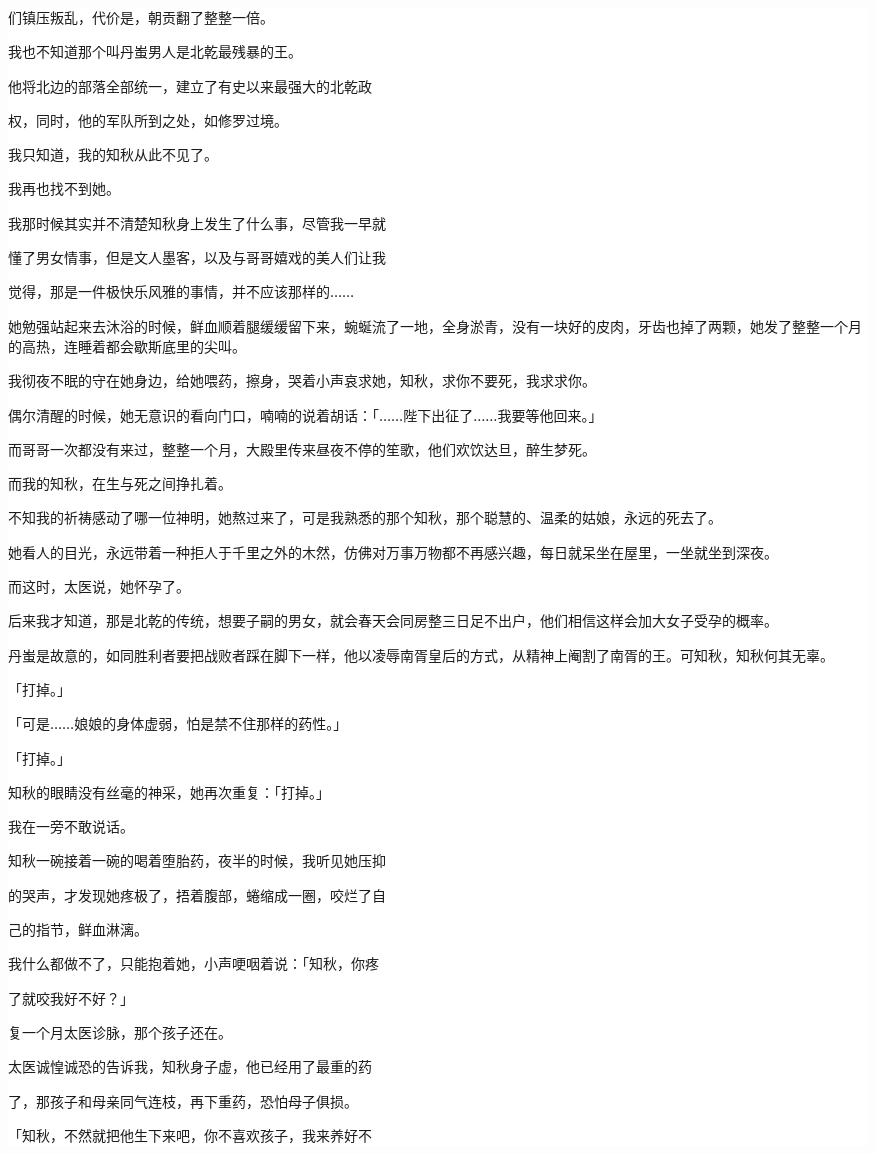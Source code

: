 们镇压叛乱，代价是，朝贡翻了整整一倍。

我也不知道那个叫丹蚩男人是北乾最残暴的王。

他将北边的部落全部统一，建立了有史以来最强大的北乾政

权，同时，他的军队所到之处，如修罗过境。

我只知道，我的知秋从此不见了。

我再也找不到她。

我那时候其实并不清楚知秋身上发生了什么事，尽管我一早就

懂了男女情事，但是文人墨客，以及与哥哥嬉戏的美人们让我

觉得，那是一件极快乐风雅的事情，并不应该那样的……

她勉强站起来去沐浴的时候，鲜血顺着腿缓缓留下来，蜿蜒流了一地，全身淤青，没有一块好的皮肉，牙齿也掉了两颗，她发了整整一个月的高热，连睡着都会歇斯底里的尖叫。

我彻夜不眠的守在她身边，给她喂药，擦身，哭着小声哀求她，知秋，求你不要死，我求求你。

偶尔清醒的时候，她无意识的看向门口，喃喃的说着胡话：「……陛下出征了……我要等他回来。」

而哥哥一次都没有来过，整整一个月，大殿里传来昼夜不停的笙歌，他们欢饮达旦，醉生梦死。

而我的知秋，在生与死之间挣扎着。

不知我的祈祷感动了哪一位神明，她熬过来了，可是我熟悉的那个知秋，那个聪慧的、温柔的姑娘，永远的死去了。

她看人的目光，永远带着一种拒人于千里之外的木然，仿佛对万事万物都不再感兴趣，每日就呆坐在屋里，一坐就坐到深夜。

而这时，太医说，她怀孕了。

后来我才知道，那是北乾的传统，想要子嗣的男女，就会春天会同房整三日足不出户，他们相信这样会加大女子受孕的概率。

丹蚩是故意的，如同胜利者要把战败者踩在脚下一样，他以凌辱南胥皇后的方式，从精神上阉割了南胥的王。可知秋，知秋何其无辜。

「打掉。」

「可是……娘娘的身体虚弱，怕是禁不住那样的药性。」

「打掉。」

知秋的眼睛没有丝毫的神采，她再次重复：「打掉。」

我在一旁不敢说话。

知秋一碗接着一碗的喝着堕胎药，夜半的时候，我听见她压抑

的哭声，才发现她疼极了，捂着腹部，蜷缩成一圈，咬烂了自

己的指节，鲜血淋漓。

我什么都做不了，只能抱着她，小声哽咽着说：「知秋，你疼

了就咬我好不好？」

复一个月太医诊脉，那个孩子还在。

太医诚惶诚恐的告诉我，知秋身子虚，他已经用了最重的药

了，那孩子和母亲同气连枝，再下重药，恐怕母子俱损。

「知秋，不然就把他生下来吧，你不喜欢孩子，我来养好不
